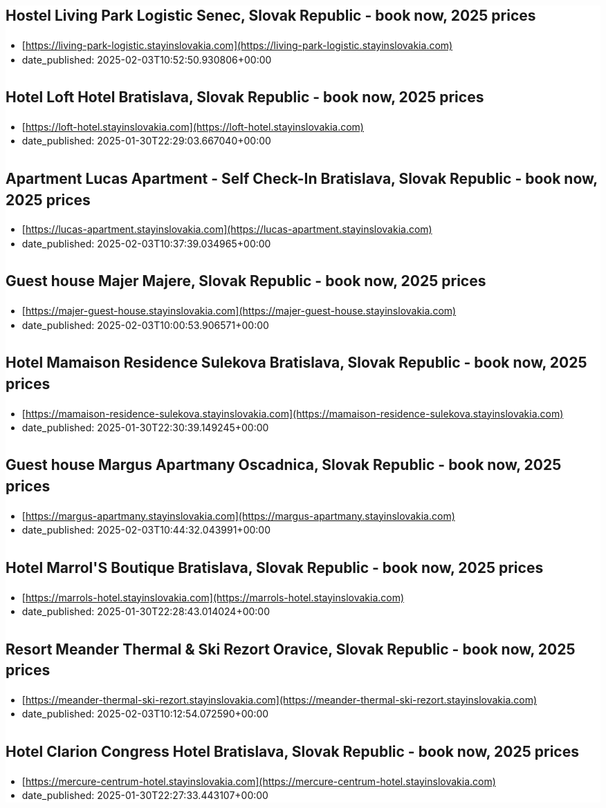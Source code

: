  ## Hostel Living Park Logistic Senec, Slovak Republic - book now, 2025 prices
 - [https://living-park-logistic.stayinslovakia.com](https://living-park-logistic.stayinslovakia.com)
 - date_published: 2025-02-03T10:52:50.930806+00:00

 ## Hotel Loft Hotel Bratislava, Slovak Republic - book now, 2025 prices
 - [https://loft-hotel.stayinslovakia.com](https://loft-hotel.stayinslovakia.com)
 - date_published: 2025-01-30T22:29:03.667040+00:00

 ## Apartment Lucas Apartment - Self Check-In Bratislava, Slovak Republic - book now, 2025 prices
 - [https://lucas-apartment.stayinslovakia.com](https://lucas-apartment.stayinslovakia.com)
 - date_published: 2025-02-03T10:37:39.034965+00:00

 ## Guest house Majer Majere, Slovak Republic - book now, 2025 prices
 - [https://majer-guest-house.stayinslovakia.com](https://majer-guest-house.stayinslovakia.com)
 - date_published: 2025-02-03T10:00:53.906571+00:00

 ## Hotel Mamaison Residence Sulekova Bratislava, Slovak Republic - book now, 2025 prices
 - [https://mamaison-residence-sulekova.stayinslovakia.com](https://mamaison-residence-sulekova.stayinslovakia.com)
 - date_published: 2025-01-30T22:30:39.149245+00:00

 ## Guest house Margus Apartmany Oscadnica, Slovak Republic - book now, 2025 prices
 - [https://margus-apartmany.stayinslovakia.com](https://margus-apartmany.stayinslovakia.com)
 - date_published: 2025-02-03T10:44:32.043991+00:00

 ## Hotel Marrol'S Boutique Bratislava, Slovak Republic - book now, 2025 prices
 - [https://marrols-hotel.stayinslovakia.com](https://marrols-hotel.stayinslovakia.com)
 - date_published: 2025-01-30T22:28:43.014024+00:00

 ## Resort Meander Thermal & Ski Rezort Oravice, Slovak Republic - book now, 2025 prices
 - [https://meander-thermal-ski-rezort.stayinslovakia.com](https://meander-thermal-ski-rezort.stayinslovakia.com)
 - date_published: 2025-02-03T10:12:54.072590+00:00

 ## Hotel Clarion Congress Hotel Bratislava, Slovak Republic - book now, 2025 prices
 - [https://mercure-centrum-hotel.stayinslovakia.com](https://mercure-centrum-hotel.stayinslovakia.com)
 - date_published: 2025-01-30T22:27:33.443107+00:00
